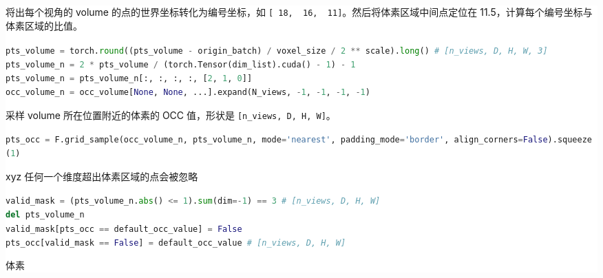 将出每个视角的 volume 的点的世界坐标转化为编号坐标，如 `[ 18,  16,  11]`。然后将体素区域中间点定位在 11.5，计算每个编号坐标与体素区域的比值。

```py
pts_volume = torch.round((pts_volume - origin_batch) / voxel_size / 2 ** scale).long() # [n_views, D, H, W, 3]
pts_volume_n = 2 * pts_volume / (torch.Tensor(dim_list).cuda() - 1) - 1
pts_volume_n = pts_volume_n[:, :, :, :, [2, 1, 0]]
occ_volume_n = occ_volume[None, None, ...].expand(N_views, -1, -1, -1, -1)
```

采样 volume 所在位置附近的体素的 OCC 值，形状是 `[n_views, D, H, W]`。

```py
pts_occ = F.grid_sample(occ_volume_n, pts_volume_n, mode='nearest', padding_mode='border', align_corners=False).squeeze(1)
```

xyz 任何一个维度超出体素区域的点会被忽略

```py
valid_mask = (pts_volume_n.abs() <= 1).sum(dim=-1) == 3 # [n_views, D, H, W]
del pts_volume_n
valid_mask[pts_occ == default_occ_value] = False
pts_occ[valid_mask == False] = default_occ_value # [n_views, D, H, W]
```



体素
